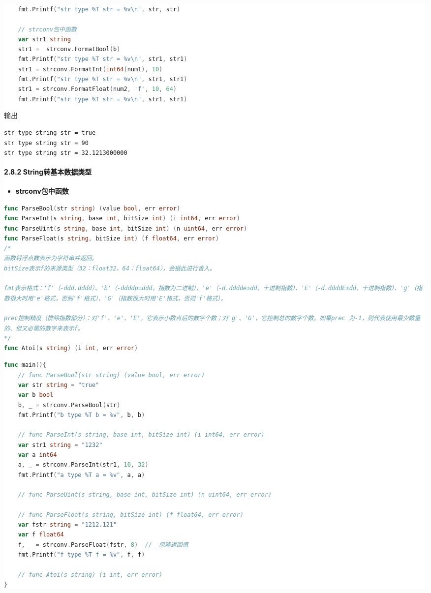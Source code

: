 ```go
	fmt.Printf("str type %T str = %v\n", str, str)

	// strconv包中函数
	var str1 string
	str1 =  strconv.FormatBool(b)
	fmt.Printf("str type %T str = %v\n", str1, str1)
	str1 = strconv.FormatInt(int64(num1), 10)
	fmt.Printf("str type %T str = %v\n", str1, str1)
	str1 = strconv.FormatFloat(num2, 'f', 10, 64)
	fmt.Printf("str type %T str = %v\n", str1, str1)
```

输出

```
str type string str = true
str type string str = 90
str type string str = 32.1213000000
```

#### 2.8.2 String转基本数据类型

- **strconv包中函数**

```go
func ParseBool(str string) (value bool, err error)
func ParseInt(s string, base int, bitSize int) (i int64, err error)
func ParseUint(s string, base int, bitSize int) (n uint64, err error)
func ParseFloat(s string, bitSize int) (f float64, err error)
/*
函数将浮点数表示为字符串并返回。
bitSize表示f的来源类型（32：float32、64：float64），会据此进行舍入。

fmt表示格式：'f'（-ddd.dddd）、'b'（-ddddp±ddd，指数为二进制）、'e'（-d.dddde±dd，十进制指数）、'E'（-d.ddddE±dd，十进制指数）、'g'（指数很大时用'e'格式，否则'f'格式）、'G'（指数很大时用'E'格式，否则'f'格式）。

prec控制精度（排除指数部分）：对'f'、'e'、'E'，它表示小数点后的数字个数；对'g'、'G'，它控制总的数字个数。如果prec 为-1，则代表使用最少数量的、但又必需的数字来表示f。
*/
func Atoi(s string) (i int, err error)
```

```go
func main(){
	// func ParseBool(str string) (value bool, err error)
	var str string = "true"
	var b bool
	b, _ = strconv.ParseBool(str)
	fmt.Printf("b type %T b = %v", b, b)

	// func ParseInt(s string, base int, bitSize int) (i int64, err error)
	var str1 string = "1232"
	var a int64
	a, _ = strconv.ParseInt(str1, 10, 32)
	fmt.Printf("a type %T a = %v", a, a)

	// func ParseUint(s string, base int, bitSize int) (n uint64, err error)
	
	// func ParseFloat(s string, bitSize int) (f float64, err error)
	var fstr string = "1212.121"
	var f float64
	f, _ = strconv.ParseFloat(fstr, 8)  // _忽略返回值
	fmt.Printf("f type %T f = %v", f, f)

	// func Atoi(s string) (i int, err error)
}
```
